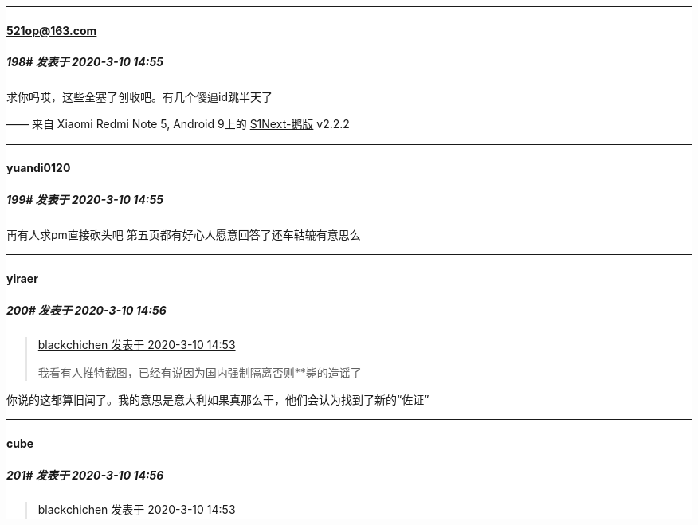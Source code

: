 





-----

####  521op@163.com  
##### 198#       发表于 2020-3-10 14:55




求你吗哎，这些全塞了创收吧。有几个傻逼id跳半天了

—— 来自 Xiaomi Redmi Note 5, Android 9上的 [S1Next-鹅版](https://github.com/ykrank/S1-Next/releases) v2.2.2







-----

####  yuandi0120  
##### 199#       发表于 2020-3-10 14:55




再有人求pm直接砍头吧 第五页都有好心人愿意回答了还车轱辘有意思么







-----

####  yiraer  
##### 200#       发表于 2020-3-10 14:56



<blockquote><a href="httphttps://bbs.saraba1st.com/2b/forum.php?mod=redirect&amp;goto=findpost&amp;pid=46681158&amp;ptid=1918099" target="_blank">blackchichen 发表于 2020-3-10 14:53</a>

我看有人推特截图，已经有说因为国内强制隔离否则**毙的造谣了</blockquote>
你说的这都算旧闻了。我的意思是意大利如果真那么干，他们会认为找到了新的“佐证”







-----

####  cube  
##### 201#       发表于 2020-3-10 14:56



<blockquote><a href="httphttps://bbs.saraba1st.com/2b/forum.php?mod=redirect&amp;goto=findpost&amp;pid=46681158&amp;ptid=1918099" target="_blank">blackchichen 发表于 2020-3-10 14:53</a>
